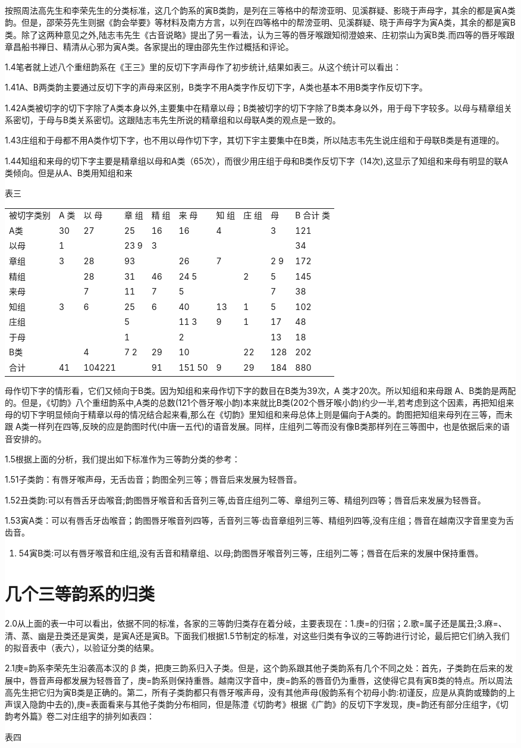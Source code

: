 按照周法高先生和李荣先生的分类标准，这几个韵系的寅B类韵，是列在三等格中的帮滂亚明、见溪群疑、影晓于声母字，其余的都是寅A类韵。但是，邵荣芬先生则据《韵会举要》等材料及南方方言，以列在四等格中的帮滂亚明、见溪群疑、晓于声母字为寅A类，其余的都是寅B类。除了这两种意见之外,陆志韦先生《古音说略》提出了另一看法，认为三等的唇牙喉跟知彻澄娘来、庄初崇山为寅B类.而四等的唇牙喉跟章昌船书禅日、精清从心邪为寅A类。各家提出的理由邵先生作过概括和评论。  

1.4笔者就上述八个重纽韵系在《王三》里的反切下字声母作了初步统计,结果如表三。从这个统计可以看出：  

1.41A、B两类韵主要通过反切下字的声母来区别，B类字不用A类字作反切下字，A类也基本不用B类字作反切下字。  

1.42A类被切字的切下字除了A类本身以外,主要集中在精章以母；B类被切字的切下字除了B类本身以外，用于母下字较多。以母与精章组关系密切，于母与B类关系密切。这跟陆志韦先生所说的精章组和以母联A类的观点是一致的。  

1.43庄组和于母都不用A类作切下字，也不用以母作切下字，其切下宇主要集中在B类，所以陆志韦先生说庄组和于母联B类是有道理的。  

1.44知组和来母的切下字主要是精章组以母和A类（65次），而很少用庄组于母和B类作反切下字（14次),这显示了知组和来母有明显的联A类倾向。但是从A、B类用知组和来  

表三  


<html><body><table><tr><td>被切字类别</td><td>A 类</td><td>以 母</td><td>章 组</td><td>精 组</td><td>来 母</td><td>知 组</td><td>庄 组</td><td>母</td><td>B 合计 类</td></tr><tr><td>A类</td><td>30</td><td>27</td><td>25</td><td>16</td><td>16</td><td>4</td><td></td><td>3</td><td>121</td></tr><tr><td>以母</td><td>1</td><td></td><td>23 9</td><td>3</td><td></td><td></td><td></td><td></td><td>34</td></tr><tr><td>章组</td><td>3</td><td>28</td><td>93</td><td></td><td>26</td><td>7</td><td></td><td>2 9</td><td>172</td></tr><tr><td>精组</td><td></td><td>28</td><td>31</td><td>46</td><td>24 5</td><td></td><td>2</td><td>5</td><td>145</td></tr><tr><td>来母</td><td></td><td>7</td><td>11</td><td>7</td><td>5</td><td></td><td></td><td>7</td><td>38</td></tr><tr><td>知组</td><td>3</td><td>6</td><td>25</td><td>6</td><td>40</td><td>13</td><td>1</td><td>5</td><td>102</td></tr><tr><td>庄组</td><td></td><td></td><td>5</td><td></td><td>11 3</td><td>9</td><td>1</td><td>17</td><td>48</td></tr><tr><td>于母</td><td></td><td></td><td>1</td><td></td><td>2</td><td></td><td></td><td>13</td><td>18</td></tr><tr><td>B类</td><td></td><td>4</td><td>7 2</td><td>29</td><td>10</td><td></td><td>22</td><td>128</td><td>202</td></tr><tr><td>合计</td><td>41</td><td>104221</td><td></td><td>91</td><td>151 50</td><td>9</td><td>29</td><td>184</td><td>880</td></tr></table></body></html>  

母作切下字的情形看，它们又倾向于B类。因为知组和来母作切下字的数目在B类为39次，A 类才20次。所以知组和来母跟 A、B类韵是两配的。但是，《切韵》八个重纽韵系中,A类的总数(121个唇牙喉小韵)本来就比B类(202个唇牙喉小韵)约少一半,若考虑到这个因素，再把知组来母的切下字明显倾向于精章以母的情况结合起来看,那么在《切韵》里知组和来母总体上则是偏向于A类的。韵图把知组来母列在三等，而未跟 A类一样列在四等,反映的应是韵图时代(中唐一五代)的语音发展。同样，庄组列二等而没有像B类那样列在三等图中，也是依据后来的语音安排的。  

1.5根据上面的分析，我们提出如下标准作为三等韵分类的参考：  

1.51子类韵：有唇牙喉声母，无舌齿音；韵图全列三等；唇音后来发展为轻唇音。  

1.52丑类韵:可以有唇舌牙齿喉音;韵图唇牙喉音和舌音列三等,齿音庄组列二等、章组列三等、精组列四等；唇音后来发展为轻唇音。  

1.53寅A类：可以有唇舌牙齿喉音；韵图唇牙喉音列四等，舌音列三等·齿音章组列三等、精组列四等,没有庄组；唇音在越南汉字音里变为舌齿音。  

1. 54寅B类:可以有唇牙喉音和庄组,没有舌音和精章组、以母;韵图唇牙喉音列三等，庄组列二等；唇音在后来的发展中保持重唇。  

# 几个三等韵系的归类  

2.0从上面的表一中可以看出，依据不同的标准，各家的三等韵归类存在着分岐，主要表现在：1.庚=的归宿；2.歌=属子还是属丑;3.麻=、清、蒸、幽是丑类还是寅类，是寅A还是寅B。下面我们根据1.5节制定的标准，对这些归类有争议的三等韵进行讨论，最后把它们纳入我们的拟音表中（表六），以验证分类的结果。  

2.1庚=韵系李荣先生沿袭高本汉的 $\upbeta$ 类，把庚三韵系归入子类。但是，这个韵系跟其他子类韵系有几个不同之处：首先，子类韵在后来的发展中，唇音声母都发展为轻唇音了，庚=韵系则保持重唇。越南汉字音中，庚=韵系的唇音仍为重唇，这使得它具有寅B类的特点。所以周法高先生把它归为寅B类是正确的。第二，所有子类韵都只有唇牙喉声母，没有其他声母(殷韵系有个初母小韵:初谨反，应是从真韵或臻韵的上声误入隐韵中去的),庚=表面看来与其他子类韵分布相同，但是陈澧《切韵考》根据《广韵》的反切下字发现，庚=韵还有部分庄组字，《切韵考外篇》卷二对庄组字的排列如表四：  

表四  
